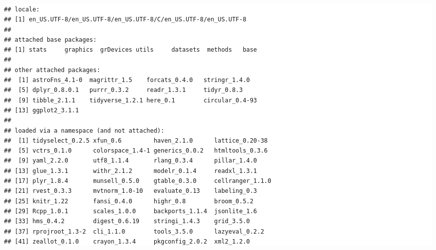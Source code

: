     ## locale:
    ## [1] en_US.UTF-8/en_US.UTF-8/en_US.UTF-8/C/en_US.UTF-8/en_US.UTF-8
    ## 
    ## attached base packages:
    ## [1] stats     graphics  grDevices utils     datasets  methods   base     
    ## 
    ## other attached packages:
    ##  [1] astroFns_4.1-0  magrittr_1.5    forcats_0.4.0   stringr_1.4.0  
    ##  [5] dplyr_0.8.0.1   purrr_0.3.2     readr_1.3.1     tidyr_0.8.3    
    ##  [9] tibble_2.1.1    tidyverse_1.2.1 here_0.1        circular_0.4-93
    ## [13] ggplot2_3.1.1  
    ## 
    ## loaded via a namespace (and not attached):
    ##  [1] tidyselect_0.2.5 xfun_0.6         haven_2.1.0      lattice_0.20-38 
    ##  [5] vctrs_0.1.0      colorspace_1.4-1 generics_0.0.2   htmltools_0.3.6 
    ##  [9] yaml_2.2.0       utf8_1.1.4       rlang_0.3.4      pillar_1.4.0    
    ## [13] glue_1.3.1       withr_2.1.2      modelr_0.1.4     readxl_1.3.1    
    ## [17] plyr_1.8.4       munsell_0.5.0    gtable_0.3.0     cellranger_1.1.0
    ## [21] rvest_0.3.3      mvtnorm_1.0-10   evaluate_0.13    labeling_0.3    
    ## [25] knitr_1.22       fansi_0.4.0      highr_0.8        broom_0.5.2     
    ## [29] Rcpp_1.0.1       scales_1.0.0     backports_1.1.4  jsonlite_1.6    
    ## [33] hms_0.4.2        digest_0.6.19    stringi_1.4.3    grid_3.5.0      
    ## [37] rprojroot_1.3-2  cli_1.1.0        tools_3.5.0      lazyeval_0.2.2  
    ## [41] zeallot_0.1.0    crayon_1.3.4     pkgconfig_2.0.2  xml2_1.2.0      